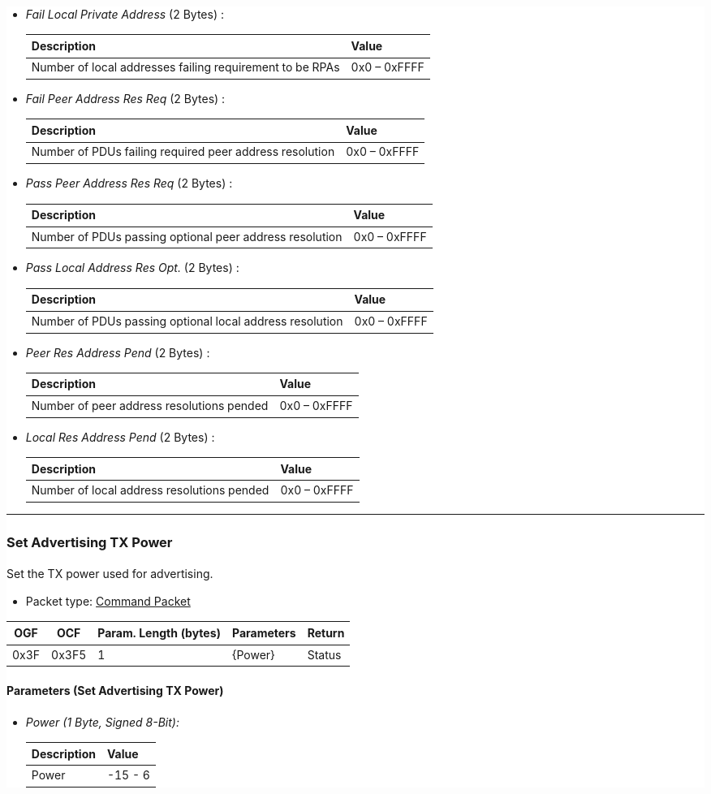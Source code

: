 - _Fail Local Private Address_ (2 Bytes) :

    | **Description**                                          | **Value**    |
    | -------------------------------------------------------- | ------------ |
    | Number of local addresses failing requirement to be RPAs | 0x0 – 0xFFFF |

- _Fail Peer Address Res Req_ (2 Bytes) :

    | **Description**                                         | **Value**    |
    | ------------------------------------------------------- | ------------ |
    | Number of PDUs failing required peer address resolution | 0x0 – 0xFFFF |

- _Pass Peer Address Res Req_ (2 Bytes) :

    | **Description**                                         | **Value**    |
    | ------------------------------------------------------- | ------------ |
    | Number of PDUs passing optional peer address resolution | 0x0 – 0xFFFF |

- _Pass Local Address Res Opt._ (2 Bytes) :

    | **Description**                                          | **Value**    |
    | -------------------------------------------------------- | ------------ |
    | Number of PDUs passing optional local address resolution | 0x0 – 0xFFFF |

- _Peer Res Address Pend_ (2 Bytes) :

    | **Description**                           | **Value**    |
    | ----------------------------------------- | ------------ |
    | Number of peer address resolutions pended | 0x0 – 0xFFFF |

- _Local Res Address Pend_ (2 Bytes) :

    | **Description**                            | **Value**    |
    | ------------------------------------------ | ------------ |
    | Number of local address resolutions pended | 0x0 – 0xFFFF |

---

### Set Advertising TX Power

Set the TX power used for advertising.

- Packet type: [Command Packet](#command-packet)

| **OGF** | **OCF** | **Param. Length (bytes)** | **Parameters** | **Return** |
| ------- | ------- | ------------------------ | -------------- | ---------- |
| 0x3F    | 0x3F5   | 1                        | {Power}        | Status     |

#### Parameters (Set Advertising TX Power)

- _Power (1 Byte, Signed 8-Bit):_

    | **Description** | **Value** |
    | --------------- | --------- |
    | Power           | -15 - 6   |
